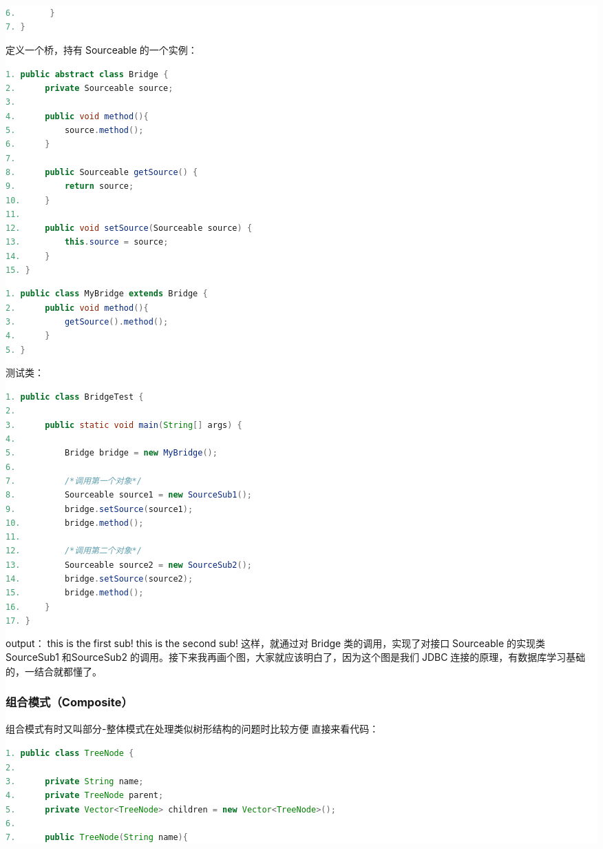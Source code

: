 ```java
6.       }
7. }
```
定义一个桥，持有 Sourceable 的一个实例：
```java
1. public abstract class Bridge {
2.      private Sourceable source;
3.
4.      public void method(){
5.          source.method();
6.      }
7.
8.      public Sourceable getSource() {
9.          return source;
10.     }
11.
12.     public void setSource(Sourceable source) {
13.         this.source = source;
14.     }
15. }
```
```java
1. public class MyBridge extends Bridge {
2.      public void method(){
3.          getSource().method();
4.      }
5. }
```
测试类：
```java
1. public class BridgeTest {
2.
3.      public static void main(String[] args) {
4.
5.          Bridge bridge = new MyBridge();
6.
7.          /*调用第一个对象*/
8.          Sourceable source1 = new SourceSub1();
9.          bridge.setSource(source1);
10.         bridge.method();
11.
12.         /*调用第二个对象*/
13.         Sourceable source2 = new SourceSub2();
14.         bridge.setSource(source2);
15.         bridge.method();
16.     }
17. }
```
output：
this is the first sub!
this is the second sub!
这样，就通过对 Bridge 类的调用，实现了对接口 Sourceable 的实现类 SourceSub1 和SourceSub2 的调用。接下来我再画个图，大家就应该明白了，因为这个图是我们 JDBC 连接的原理，有数据库学习基础的，一结合就都懂了。
### 组合模式（Composite）
组合模式有时又叫部分-整体模式在处理类似树形结构的问题时比较方便
直接来看代码：
```java
1. public class TreeNode {
2.
3.      private String name;
4.      private TreeNode parent;
5.      private Vector<TreeNode> children = new Vector<TreeNode>();
6.
7.      public TreeNode(String name){
```